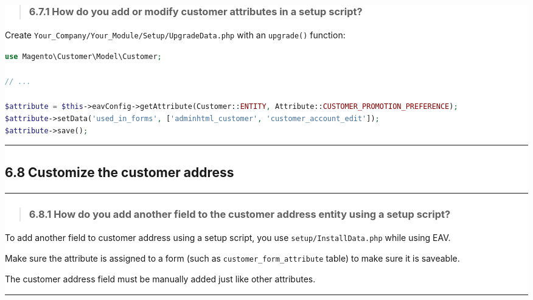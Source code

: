 > ### 6.7.1 How do you add or modify customer attributes in a setup script?

Create `Your_Company/Your_Module/Setup/UpgradeData.php` with an `upgrade()` function:

```php
use Magento\Customer\Model\Customer;

// ...

$attribute = $this->eavConfig->getAttribute(Customer::ENTITY, Attribute::CUSTOMER_PROMOTION_PREFERENCE);
$attribute->setData('used_in_forms', ['adminhtml_customer', 'customer_account_edit']);
$attribute->save();
```

---

## 6.8 Customize the customer address

---

> ### 6.8.1 How do you add another field to the customer address entity using a setup script?

To add another field to customer address using a setup script, you use `setup/InstallData.php` while using EAV.

Make sure the attribute is assigned to a form (such as `customer_form_attribute` table) to make sure it is saveable. 

The customer address field must be manually added just like other attributes.

---